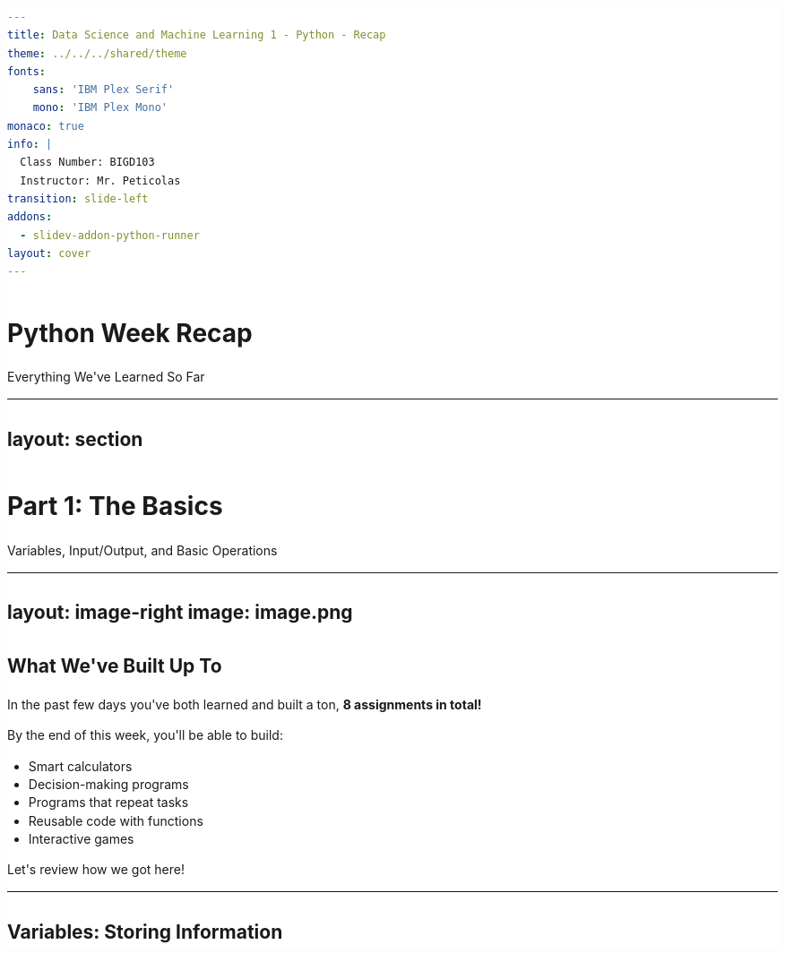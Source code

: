 ```yaml
---
title: Data Science and Machine Learning 1 - Python - Recap
theme: ../../../shared/theme
fonts:
    sans: 'IBM Plex Serif'
    mono: 'IBM Plex Mono'
monaco: true
info: |
  Class Number: BIGD103
  Instructor: Mr. Peticolas
transition: slide-left
addons:
  - slidev-addon-python-runner
layout: cover
---
```


# Python Week Recap

Everything We've Learned So Far

---
layout: section
---

# Part 1: The Basics
Variables, Input/Output, and Basic Operations

---
layout: image-right
image: image.png
---

## What We've Built Up To

In the past few days you've both learned and built a ton, **8 assignments in total!**

By the end of this week, you'll be able to build:
- Smart calculators  
- Decision-making programs
- Programs that repeat tasks
- Reusable code with functions
- Interactive games

Let's review how we got here!

---

## Variables: Storing Information
